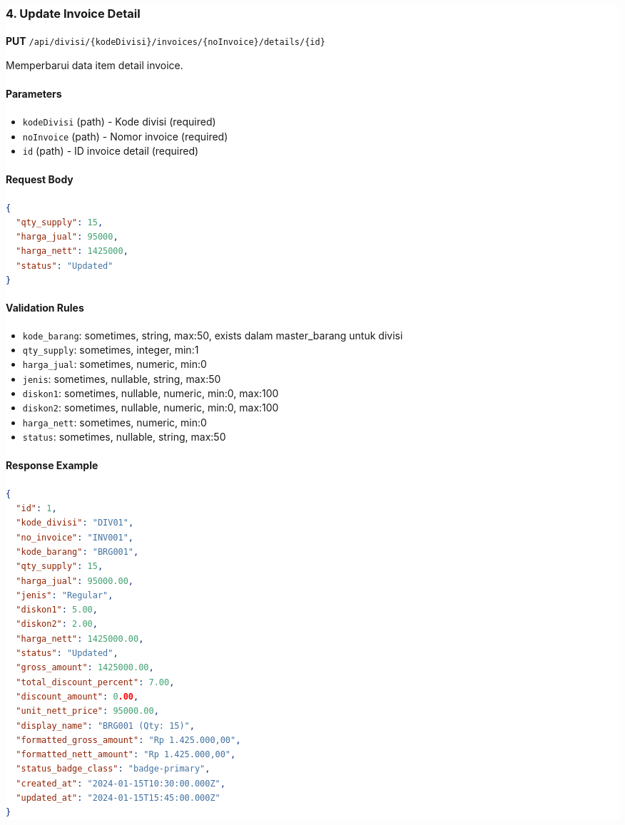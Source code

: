 ### 4. Update Invoice Detail
**PUT** `/api/divisi/{kodeDivisi}/invoices/{noInvoice}/details/{id}`

Memperbarui data item detail invoice.

#### Parameters
- `kodeDivisi` (path) - Kode divisi (required)
- `noInvoice` (path) - Nomor invoice (required)
- `id` (path) - ID invoice detail (required)

#### Request Body
```json
{
  "qty_supply": 15,
  "harga_jual": 95000,
  "harga_nett": 1425000,
  "status": "Updated"
}
```

#### Validation Rules
- `kode_barang`: sometimes, string, max:50, exists dalam master_barang untuk divisi
- `qty_supply`: sometimes, integer, min:1
- `harga_jual`: sometimes, numeric, min:0
- `jenis`: sometimes, nullable, string, max:50
- `diskon1`: sometimes, nullable, numeric, min:0, max:100
- `diskon2`: sometimes, nullable, numeric, min:0, max:100
- `harga_nett`: sometimes, numeric, min:0
- `status`: sometimes, nullable, string, max:50

#### Response Example
```json
{
  "id": 1,
  "kode_divisi": "DIV01",
  "no_invoice": "INV001",
  "kode_barang": "BRG001",
  "qty_supply": 15,
  "harga_jual": 95000.00,
  "jenis": "Regular",
  "diskon1": 5.00,
  "diskon2": 2.00,
  "harga_nett": 1425000.00,
  "status": "Updated",
  "gross_amount": 1425000.00,
  "total_discount_percent": 7.00,
  "discount_amount": 0.00,
  "unit_nett_price": 95000.00,
  "display_name": "BRG001 (Qty: 15)",
  "formatted_gross_amount": "Rp 1.425.000,00",
  "formatted_nett_amount": "Rp 1.425.000,00",
  "status_badge_class": "badge-primary",
  "created_at": "2024-01-15T10:30:00.000Z",
  "updated_at": "2024-01-15T15:45:00.000Z"
}
```
